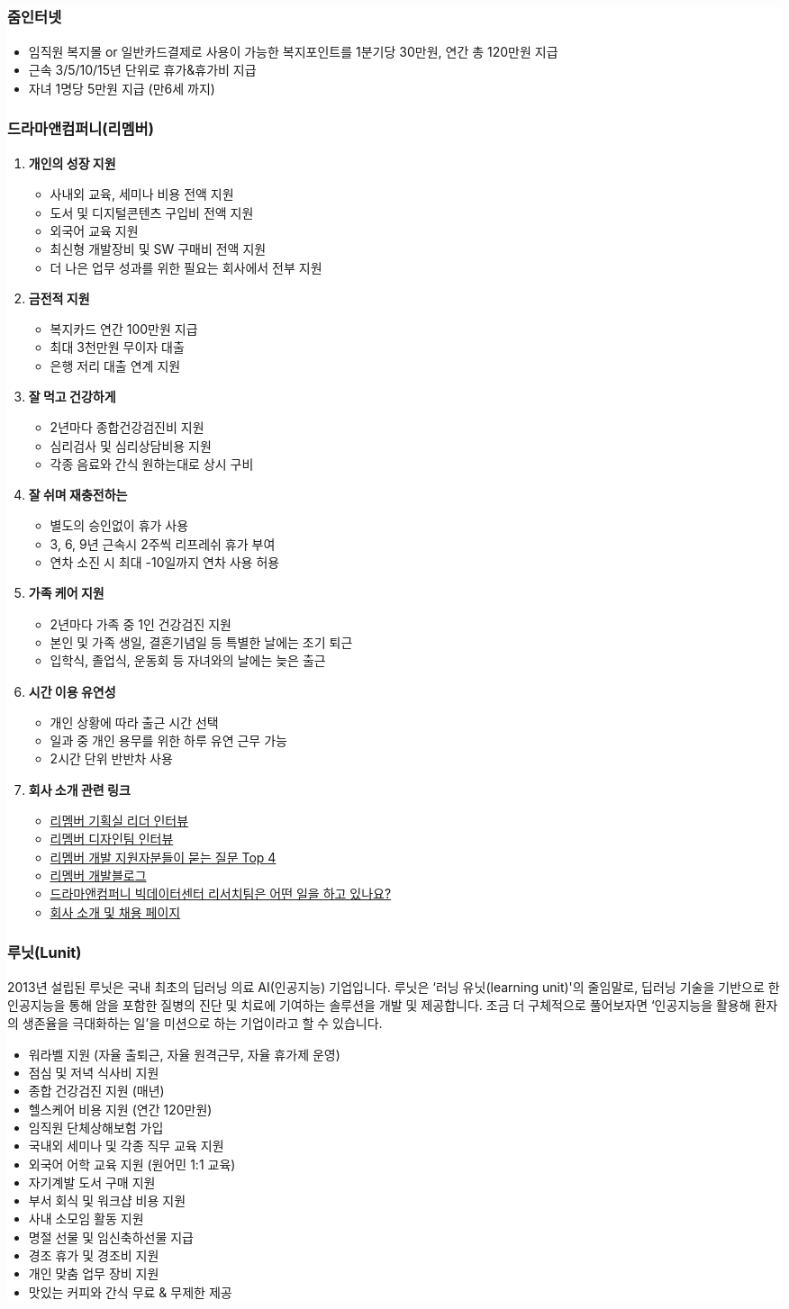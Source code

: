 ### 줌인터넷
- 임직원 복지몰 or 일반카드결제로 사용이 가능한 복지포인트를 1분기당 30만원, 연간 총 120만원 지급
- 근속 3/5/10/15년 단위로 휴가&휴가비 지급
- 자녀 1명당 5만원 지급 (만6세 까지)

### 드라마앤컴퍼니(리멤버)
1. **개인의 성장 지원**
   - 사내외 교육, 세미나 비용 전액 지원
   - 도서 및 디지털콘텐츠 구입비 전액 지원
   - 외국어 교육 지원
   - 최신형 개발장비 및 SW 구매비 전액 지원
   - 더 나은 업무 성과를 위한 필요는 회사에서 전부 지원

2. **금전적 지원**
   - 복지카드 연간 100만원 지급
   - 최대 3천만원 무이자 대출
   - 은행 저리 대출 연계 지원

3. **잘 먹고 건강하게**
   - 2년마다 종합건강검진비 지원
   - 심리검사 및 심리상담비용 지원
   - 각종 음료와 간식 원하는대로 상시 구비

4. **잘 쉬며 재충전하는**
   - 별도의 승인없이 휴가 사용
   - 3, 6, 9년 근속시 2주씩 리프레쉬 휴가 부여
   - 연차 소진 시 최대 -10일까지 연차 사용 허용

5. **가족 케어 지원**
   - 2년마다 가족 중 1인 건강검진 지원
   - 본인 및 가족 생일, 결혼기념일 등 특별한 날에는 조기 퇴근
   - 입학식, 졸업식, 운동회 등 자녀와의 날에는 늦은 출근

6. **시간 이용 유연성**
   - 개인 상황에 따라 출근 시간 선택
   - 일과 중 개인 용무를 위한 하루 유연 근무 가능
   - 2시간 단위 반반차 사용

7. **회사 소개 관련 링크**
   - [리멤버 기획실 리더 인터뷰](http://naver.me/GTMRSmUz)
   - [리멤버 디자인팀 인터뷰](http://naver.me/FaVelbZZ)
   - [리멤버 개발 지원자분들이 묻는 질문 Top 4](http://bit.do/eSZ8g)
   - [리멤버 개발블로그](http://blog.dramancompany.com/category/develop/)
   - [드라마앤컴퍼니 빅데이터센터 리서치팀은 어떤 일을 하고 있나요?](http://dramancompany.com/joinus/)
   - [회사 소개 및 채용 페이지](http://dramancompany.com/joinus/)


### 루닛(Lunit)
2013년 설립된 루닛은 국내 최초의 딥러닝 의료 AI(인공지능) 기업입니다. 루닛은 ‘러닝 유닛(learning unit)'의 줄임말로, 딥러닝 기술을 기반으로 한 인공지능을 통해 암을 포함한 질병의 진단 및 치료에 기여하는 솔루션을 개발 및 제공합니다. 조금 더 구체적으로 풀어보자면 ‘인공지능을 활용해 환자의 생존율을 극대화하는 일’을 미션으로 하는 기업이라고 할 수 있습니다.

- 워라벨 지원 (자율 출퇴근, 자율 원격근무, 자율 휴가제 운영)
- 점심 및 저녁 식사비 지원
- 종합 건강검진 지원 (매년)
- 헬스케어 비용 지원 (연간 120만원)
- 임직원 단체상해보험 가입
- 국내외 세미나 및 각종 직무 교육 지원
- 외국어 어학 교육 지원 (원어민 1:1 교육)
- 자기계발 도서 구매 지원
- 부서 회식 및 워크샵 비용 지원
- 사내 소모임 활동 지원
- 명절 선물 및 임신축하선물 지급
- 경조 휴가 및 경조비 지원
- 개인 맞춤 업무 장비 지원
- 맛있는 커피와 간식 무료 & 무제한 제공